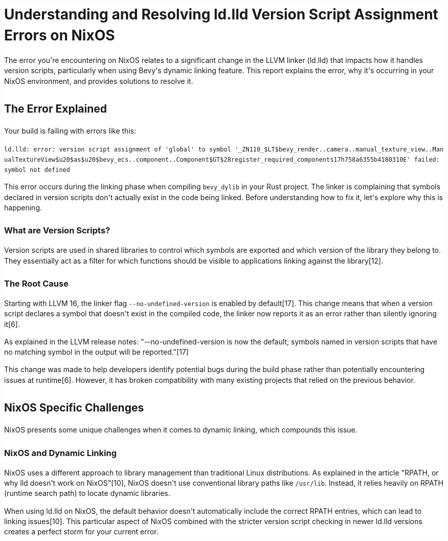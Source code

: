 # Understanding and Resolving ld.lld Version Script Assignment Errors on NixOS

The error you're encountering on NixOS relates to a significant change in the LLVM linker (ld.lld) that impacts how it handles version scripts, particularly when using Bevy's dynamic linking feature. This report explains the error, why it's occurring in your NixOS environment, and provides solutions to resolve it.

## The Error Explained

Your build is failing with errors like this:

```
ld.lld: error: version script assignment of 'global' to symbol '_ZN110_$LT$bevy_render..camera..manual_texture_view..ManualTextureView$u20$as$u20$bevy_ecs..component..Component$GT$28register_required_components17h758a6355b4180310E' failed: symbol not defined
```

This error occurs during the linking phase when compiling `bevy_dylib` in your Rust project. The linker is complaining that symbols declared in version scripts don't actually exist in the code being linked. Before understanding how to fix it, let's explore why this is happening.

### What are Version Scripts?

Version scripts are used in shared libraries to control which symbols are exported and which version of the library they belong to. They essentially act as a filter for which functions should be visible to applications linking against the library[12].

### The Root Cause

Starting with LLVM 16, the linker flag `--no-undefined-version` is enabled by default[17]. This change means that when a version script declares a symbol that doesn't exist in the compiled code, the linker now reports it as an error rather than silently ignoring it[6].

As explained in the LLVM release notes: "--no-undefined-version is now the default; symbols named in version scripts that have no matching symbol in the output will be reported."[17]

This change was made to help developers identify potential bugs during the build phase rather than potentially encountering issues at runtime[6]. However, it has broken compatibility with many existing projects that relied on the previous behavior.

## NixOS Specific Challenges

NixOS presents some unique challenges when it comes to dynamic linking, which compounds this issue.

### NixOS and Dynamic Linking

NixOS uses a different approach to library management than traditional Linux distributions. As explained in the article "RPATH, or why lld doesn't work on NixOS"[10], NixOS doesn't use conventional library paths like `/usr/lib`. Instead, it relies heavily on RPATH (runtime search path) to locate dynamic libraries.

When using ld.lld on NixOS, the default behavior doesn't automatically include the correct RPATH entries, which can lead to linking issues[10]. This particular aspect of NixOS combined with the stricter version script checking in newer ld.lld versions creates a perfect storm for your current error.
